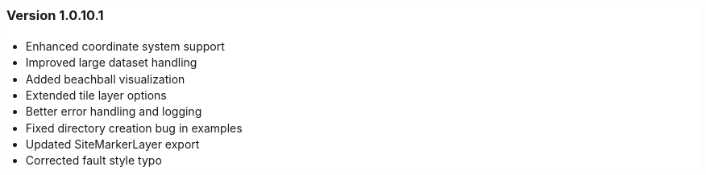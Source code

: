 ### Version 1.0.10.1
- Enhanced coordinate system support
- Improved large dataset handling
- Added beachball visualization
- Extended tile layer options
- Better error handling and logging
- Fixed directory creation bug in examples
- Updated SiteMarkerLayer export
- Corrected fault style typo